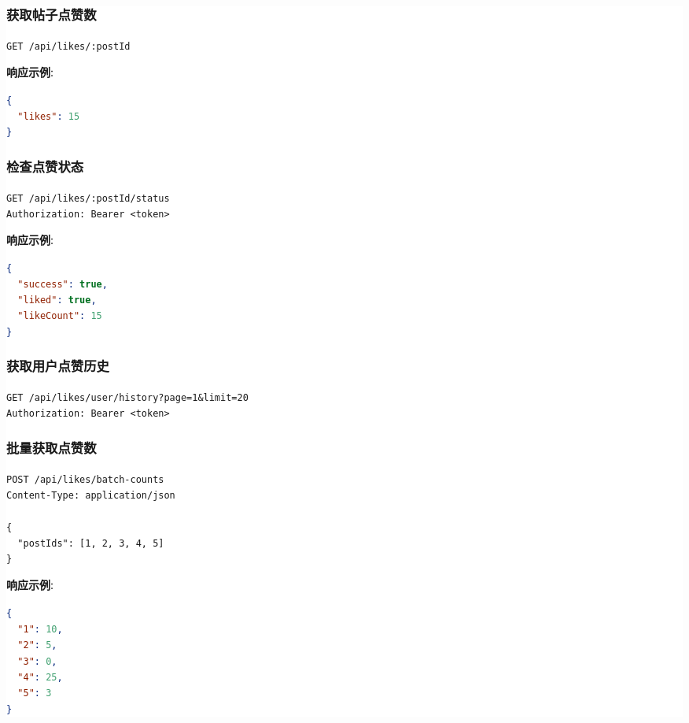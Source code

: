 ### 获取帖子点赞数
```http
GET /api/likes/:postId
```

**响应示例**:
```json
{
  "likes": 15
}
```

### 检查点赞状态
```http
GET /api/likes/:postId/status
Authorization: Bearer <token>
```

**响应示例**:
```json
{
  "success": true,
  "liked": true,
  "likeCount": 15
}
```

### 获取用户点赞历史
```http
GET /api/likes/user/history?page=1&limit=20
Authorization: Bearer <token>
```

### 批量获取点赞数
```http
POST /api/likes/batch-counts
Content-Type: application/json

{
  "postIds": [1, 2, 3, 4, 5]
}
```

**响应示例**:
```json
{
  "1": 10,
  "2": 5,
  "3": 0,
  "4": 25,
  "5": 3
}
```
